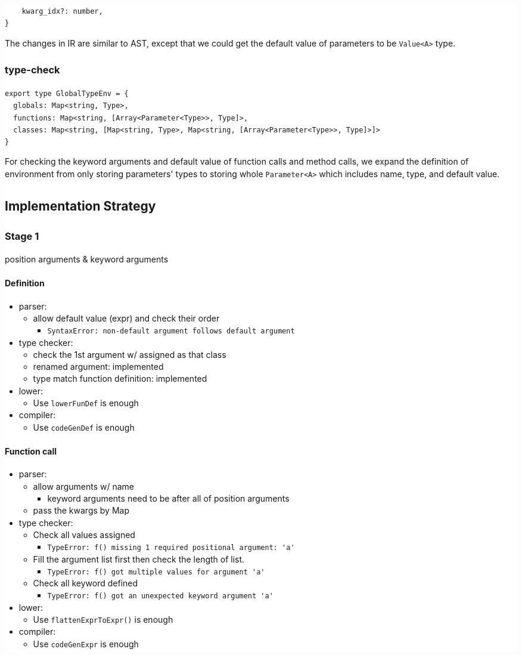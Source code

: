 ```typescript=
    kwarg_idx?: number,
}
```

The changes in IR are similar to AST, except that we could get the default value of parameters to be `Value<A>` type.

### type-check

```typescript=
export type GlobalTypeEnv = {
  globals: Map<string, Type>,
  functions: Map<string, [Array<Parameter<Type>>, Type]>,
  classes: Map<string, [Map<string, Type>, Map<string, [Array<Parameter<Type>>, Type]>]>
}
```

For checking the keyword arguments and default value of function calls and method calls, we expand the definition of environment from only storing parameters' types to storing whole `Parameter<A>` which includes name, type, and default value.

## Implementation Strategy

### Stage 1
position arguments & keyword arguments

#### Definition
- parser: 
    - allow default value (expr) and check their order
        - `SyntaxError: non-default argument follows default argument`
- type checker:
    - check the 1st argument w/ assigned as that class
    - renamed argument: implemented
    - type match function definition: implemented
- lower: 
    - Use `lowerFunDef` is enough
- compiler: 
    - Use `codeGenDef` is enough

#### Function call
- parser:
    - allow arguments w/ name
        - keyword arguments need to be after all of position arguments
    - pass the kwargs by Map
- type checker:
    - Check all values assigned
        - `TypeError: f() missing 1 required positional argument: 'a'`
    - Fill the argument list first then check the length of list.
        - `TypeError: f() got multiple values for argument 'a'`
    - Check all keyword defined
        - `TypeError: f() got an unexpected keyword argument 'a'`
- lower: 
    - Use `flattenExprToExpr()` is enough
- compiler: 
    - Use `codeGenExpr` is enough
